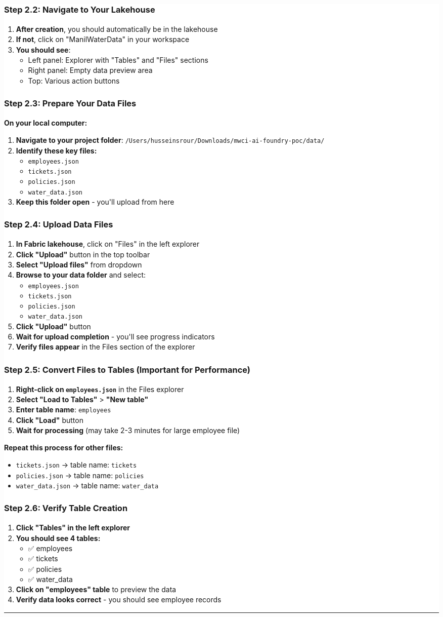 ### **Step 2.2: Navigate to Your Lakehouse**

1. **After creation**, you should automatically be in the lakehouse
2. **If not**, click on "ManilWaterData" in your workspace
3. **You should see**:
   - Left panel: Explorer with "Tables" and "Files" sections
   - Right panel: Empty data preview area
   - Top: Various action buttons

### **Step 2.3: Prepare Your Data Files**

**On your local computer:**

1. **Navigate to your project folder**: `/Users/husseinsrour/Downloads/mwci-ai-foundry-poc/data/`
2. **Identify these key files:**
   - `employees.json`
   - `tickets.json` 
   - `policies.json`
   - `water_data.json`
3. **Keep this folder open** - you'll upload from here

### **Step 2.4: Upload Data Files**

1. **In Fabric lakehouse**, click on "Files" in the left explorer
2. **Click "Upload"** button in the top toolbar
3. **Select "Upload files"** from dropdown
4. **Browse to your data folder** and select:
   - `employees.json`
   - `tickets.json`
   - `policies.json`
   - `water_data.json`
5. **Click "Upload"** button
6. **Wait for upload completion** - you'll see progress indicators
7. **Verify files appear** in the Files section of the explorer

### **Step 2.5: Convert Files to Tables (Important for Performance)**

1. **Right-click on `employees.json`** in the Files explorer
2. **Select "Load to Tables"** > **"New table"**
3. **Enter table name**: `employees`
4. **Click "Load"** button
5. **Wait for processing** (may take 2-3 minutes for large employee file)

**Repeat this process for other files:**
- `tickets.json` → table name: `tickets`
- `policies.json` → table name: `policies`
- `water_data.json` → table name: `water_data`

### **Step 2.6: Verify Table Creation**

1. **Click "Tables" in the left explorer**
2. **You should see 4 tables:**
   - ✅ employees
   - ✅ tickets
   - ✅ policies
   - ✅ water_data
3. **Click on "employees" table** to preview the data
4. **Verify data looks correct** - you should see employee records

---